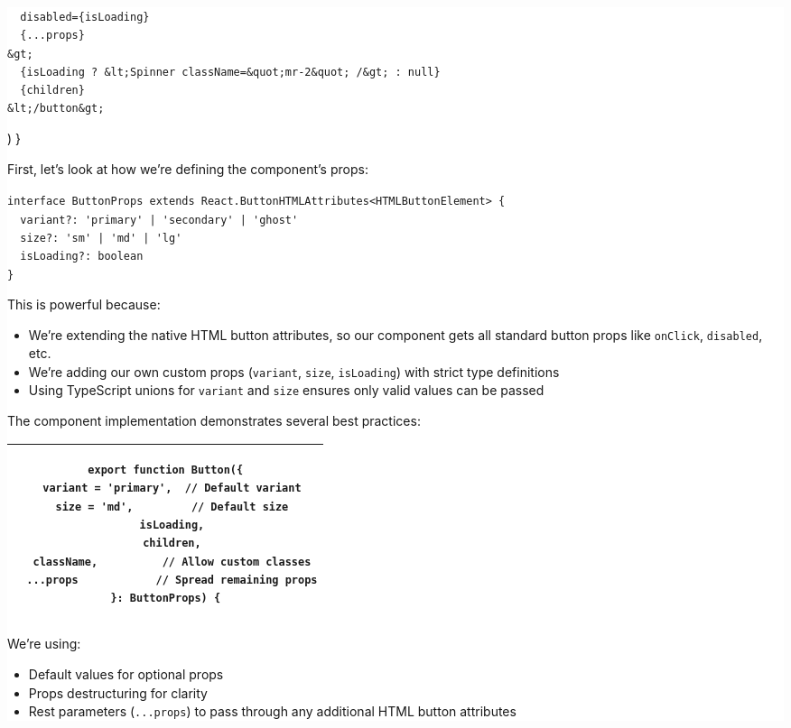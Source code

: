       disabled={isLoading}
      {...props}
    &gt;
      {isLoading ? &lt;Spinner className=&quot;mr-2&quot; /&gt; : null}
      {children}
    &lt;/button&gt;
  )
}</code></pre>
<p>First, let’s look at how we’re defining the component’s props:</p>
<pre><code>interface ButtonProps extends React.ButtonHTMLAttributes&lt;HTMLButtonElement&gt; {
  variant?: &#39;primary&#39; | &#39;secondary&#39; | &#39;ghost&#39;
  size?: &#39;sm&#39; | &#39;md&#39; | &#39;lg&#39;
  isLoading?: boolean
}</code></pre></th>
</tr>
</thead>
<tbody>
</tbody>
</table>

This is powerful because:

- We’re extending the native HTML button attributes, so our component gets all standard button props like `onClick`, `disabled`, etc.
- We’re adding our own custom props (`variant`, `size`, `isLoading`) with strict type definitions
- Using TypeScript unions for `variant` and `size` ensures only valid values can be passed

The component implementation demonstrates several best practices:

<table>
<colgroup>
<col style="width: 100%" />
</colgroup>
<thead>
<tr class="header">
<th><pre><code>export function Button({
  variant = &#39;primary&#39;,  // Default variant
  size = &#39;md&#39;,         // Default size
  isLoading,
  children,
  className,          // Allow custom classes
  ...props            // Spread remaining props
}: ButtonProps) {</code></pre></th>
</tr>
</thead>
<tbody>
</tbody>
</table>

We’re using:

- Default values for optional props
- Props destructuring for clarity
- Rest parameters (`...props`) to pass through any additional HTML button attributes
